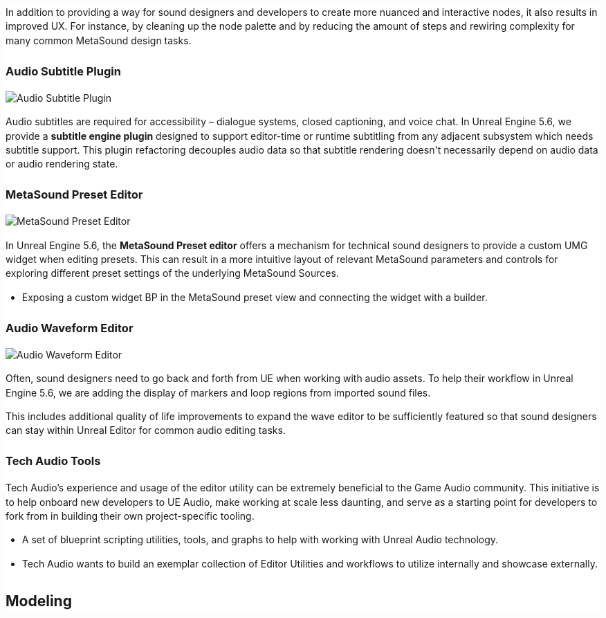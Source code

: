 In addition to providing a way for sound designers and developers to create more nuanced and interactive nodes, it also results in improved UX. For instance, by cleaning up the node palette and by reducing the amount of steps and rewiring complexity for many common MetaSound design tasks.

### Audio Subtitle Plugin

![Audio Subtitle Plugin](https://dev.epicgames.com/community/api/documentation/image/490ccba3-0eac-4e4b-97fc-f5395bffc315?resizing_type=fit)

Audio subtitles are required for accessibility – dialogue systems, closed captioning, and voice chat. In Unreal Engine 5.6, we provide a **subtitle engine plugin** designed to support editor-time or runtime subtitling from any adjacent subsystem which needs subtitle support. This plugin refactoring decouples audio data so that subtitle rendering doesn't necessarily depend on audio data or audio rendering state.

### MetaSound Preset Editor

![MetaSound Preset Editor](https://dev.epicgames.com/community/api/documentation/image/be0188c6-a320-48ce-bbdb-a6a1f2d3aa2c?resizing_type=fit)

In Unreal Engine 5.6, the **MetaSound Preset editor** offers a mechanism for technical sound designers to provide a custom UMG widget when editing presets. This can result in a more intuitive layout of relevant MetaSound parameters and controls for exploring different preset settings of the underlying MetaSound Sources.

-   Exposing a custom widget BP in the MetaSound preset view and connecting the widget with a builder.
    

### Audio Waveform Editor

![Audio Waveform Editor](https://dev.epicgames.com/community/api/documentation/image/c654bffb-ec7a-49d5-8598-aa0d938189e0?resizing_type=fit)

Often, sound designers need to go back and forth from UE when working with audio assets. To help their workflow in Unreal Engine 5.6, we are adding the display of markers and loop regions from imported sound files.

This includes additional quality of life improvements to expand the wave editor to be sufficiently featured so that sound designers can stay within Unreal Editor for common audio editing tasks.

### Tech Audio Tools

Tech Audio’s experience and usage of the editor utility can be extremely beneficial to the Game Audio community. This initiative is to help onboard new developers to UE Audio, make working at scale less daunting, and serve as a starting point for developers to fork from in building their own project-specific tooling.

-   A set of blueprint scripting utilities, tools, and graphs to help with working with Unreal Audio technology.
    
-   Tech Audio wants to build an exemplar collection of Editor Utilities and workflows to utilize internally and showcase externally.
    

## Modeling
